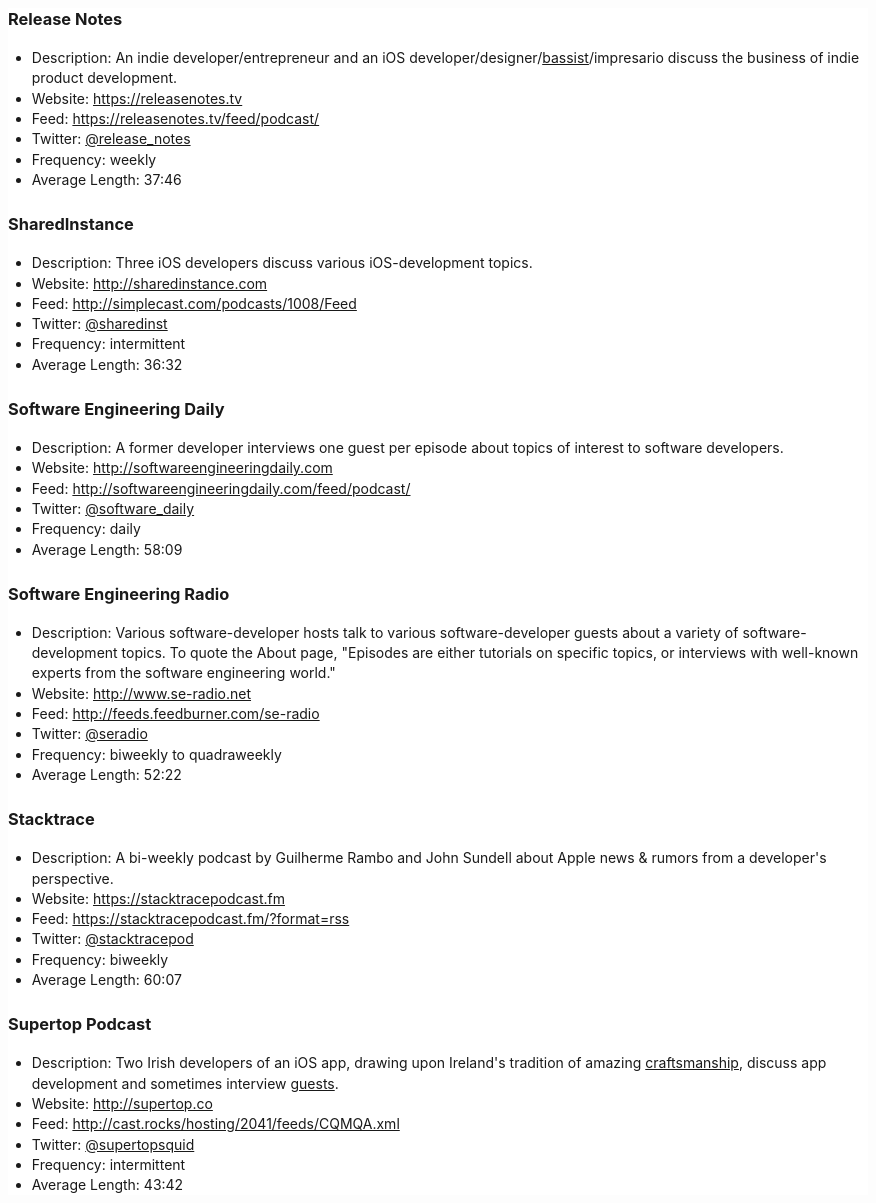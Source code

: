 ### Release Notes
* Description: An indie developer/entrepreneur and an iOS developer/designer/[bassist](http://airplanemo.de)/impresario discuss the business of indie product development.
* Website: https://releasenotes.tv
* Feed: https://releasenotes.tv/feed/podcast/
* Twitter: [@release_notes](https://twitter.com/release_notes)
* Frequency: weekly
* Average Length: 37:46

### SharedInstance
* Description: Three iOS developers discuss various iOS-development topics.
* Website: http://sharedinstance.com
* Feed: http://simplecast.com/podcasts/1008/Feed
* Twitter: [@sharedinst](https://twitter.com/sharedinst)
* Frequency: intermittent
* Average Length: 36:32

### Software Engineering Daily
* Description: A former developer interviews one guest per episode about topics of interest to software developers.
* Website: http://softwareengineeringdaily.com
* Feed: http://softwareengineeringdaily.com/feed/podcast/
* Twitter: [@software_daily](https://twitter.com/software_daily)
* Frequency: daily
* Average Length: 58:09

### Software Engineering Radio
* Description: Various software-developer hosts talk to various software-developer guests about a variety of software-development topics. To quote the About page, "Episodes are either tutorials on specific topics, or interviews with well-known experts from the software engineering world."
* Website: http://www.se-radio.net
* Feed: http://feeds.feedburner.com/se-radio
* Twitter: [@seradio](https://twitter.com/seradio)
* Frequency: biweekly to quadraweekly
* Average Length: 52:22

### Stacktrace
* Description: A bi-weekly podcast by Guilherme Rambo and John Sundell about Apple news & rumors from a developer's perspective.
* Website: https://stacktracepodcast.fm
* Feed: https://stacktracepodcast.fm/?format=rss
* Twitter: [@stacktracepod](https://twitter.com/stacktracepod)
* Frequency: biweekly
* Average Length: 60:07

### Supertop Podcast
* Description: Two Irish developers of an iOS app, drawing upon Ireland's tradition of amazing [craftsmanship](https://www.tcd.ie/Library/manuscripts/book-of-kells.php), discuss app development and sometimes interview [guests](http://inessential.com).
* Website: http://supertop.co
* Feed: http://cast.rocks/hosting/2041/feeds/CQMQA.xml
* Twitter: [@supertopsquid](https://twitter.com/supertopsquid)
* Frequency: intermittent
* Average Length: 43:42
